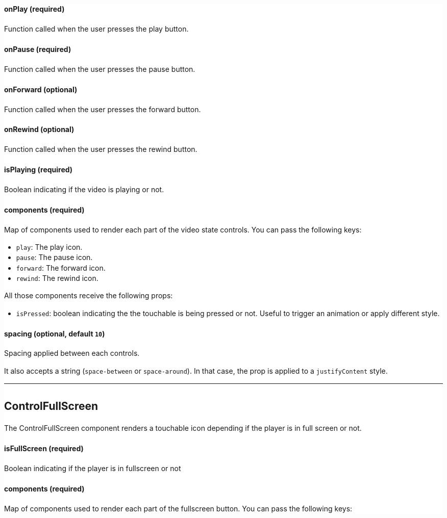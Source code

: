 #### onPlay (required)

Function called when the user presses the play button.

#### onPause (required)

Function called when the user presses the pause button.

#### onForward (optional)

Function called when the user presses the forward button.

#### onRewind (optional)

Function called when the user presses the rewind button.

#### isPlaying (required)

Boolean indicating if the video is playing or not.

#### components (required)

Map of components used to render each part of the video state controls. You can pass the following keys:

- `play`: The play icon.
- `pause`: The pause icon.
- `forward`: The forward icon.
- `rewind`: The rewind icon.

All those components receive the following props:

- `isPressed`: boolean indicating the the touchable is being pressed or not. Useful to trigger an animation or apply different style.

#### spacing (optional, default `10`)

Spacing applied between each controls.

It also accepts a string (`space-between` or `space-around`). In that case, the prop is applied to a `justifyContent` style.

---

## ControlFullScreen

The ControlFullScreen component renders a touchable icon depending if the player is in full screen or not.

#### isFullScreen (required)

Boolean indicating if the player is in fullscreen or not

#### components (required)

Map of components used to render each part of the fullscreen button. You can pass the following keys:
